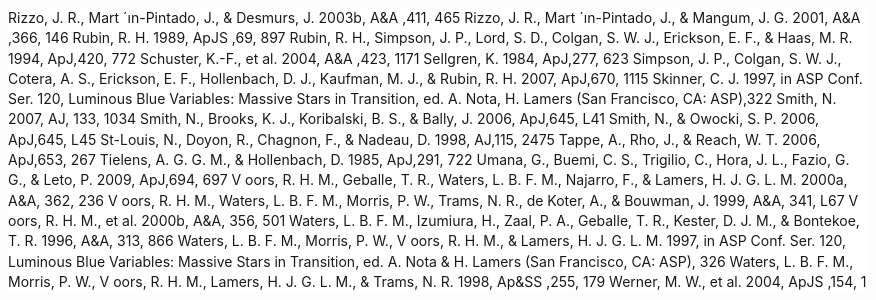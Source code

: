 Rizzo, J. R., Mart ´ın-Pintado, J., & Desmurs, J. 2003b, A&A ,411, 465
Rizzo, J. R., Mart ´ın-Pintado, J., & Mangum, J. G. 2001, A&A ,366, 146
Rubin, R. H. 1989, ApJS ,69, 897
Rubin, R. H., Simpson, J. P., Lord, S. D., Colgan, S. W. J., Erickson, E. F., &
Haas, M. R. 1994, ApJ,420, 772
Schuster, K.-F., et al. 2004, A&A ,423, 1171
Sellgren, K. 1984, ApJ,277, 623
Simpson, J. P., Colgan, S. W. J., Cotera, A. S., Erickson, E. F., Hollenbach, D. J.,
Kaufman, M. J., & Rubin, R. H. 2007, ApJ,670, 1115
Skinner, C. J. 1997, in ASP Conf. Ser. 120, Luminous Blue Variables: Massive
Stars in Transition, ed. A. Nota, H. Lamers (San Francisco, CA: ASP),322
Smith, N. 2007, AJ,
133, 1034
Smith, N., Brooks, K. J., Koribalski, B. S., & Bally, J. 2006, ApJ,645, L41
Smith, N., & Owocki, S. P. 2006, ApJ,645, L45
St-Louis, N., Doyon, R., Chagnon, F., & Nadeau, D. 1998, AJ,115, 2475
Tappe, A., Rho, J., & Reach, W. T. 2006, ApJ,653, 267
Tielens, A. G. G. M., & Hollenbach, D. 1985, ApJ,291, 722
Umana, G., Buemi, C. S., Trigilio, C., Hora, J. L., Fazio, G. G., & Leto, P.
2009, ApJ,694, 697
V oors, R. H. M., Geballe, T. R., Waters, L. B. F. M., Najarro, F., & Lamers,
H. J. G. L. M. 2000a, A&A, 362, 236
V oors, R. H. M., Waters, L. B. F. M., Morris, P. W., Trams, N. R., de Koter, A.,
& Bouwman, J. 1999, A&A, 341, L67
V oors, R. H. M., et al. 2000b, A&A, 356, 501
Waters, L. B. F. M., Izumiura, H., Zaal, P. A., Geballe, T. R., Kester, D. J. M.,
& Bontekoe, T. R. 1996, A&A, 313, 866
Waters, L. B. F. M., Morris, P. W., V oors, R. H. M., & Lamers, H. J. G. L. M.
1997, in ASP Conf. Ser. 120, Luminous Blue Variables: Massive Stars in
Transition, ed. A. Nota & H. Lamers (San Francisco, CA: ASP), 326
Waters, L. B. F. M., Morris, P. W., V oors, R. H. M., Lamers, H. J. G. L. M., &
Trams, N. R. 1998, Ap&SS ,255, 179
Werner, M. W., et al. 2004, ApJS ,154, 1
